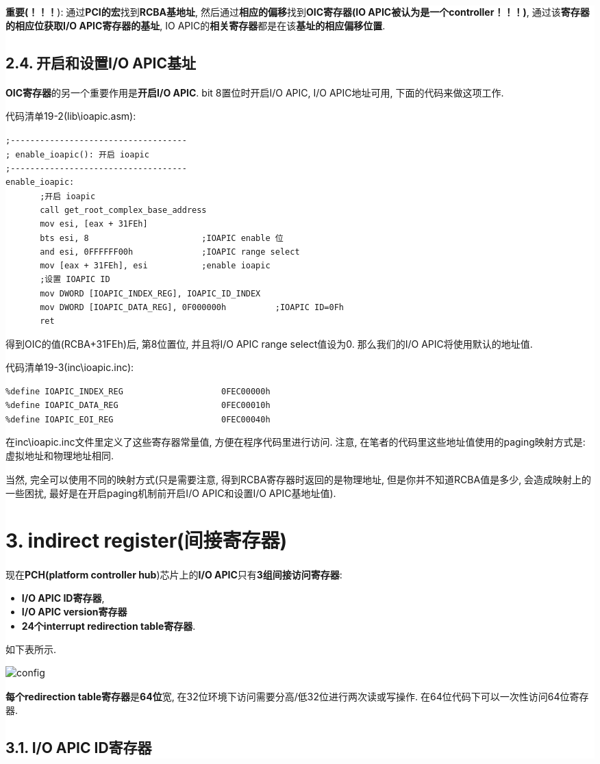 **重要(！！！**): 通过**PCI的宏**找到**RCBA基地址**, 然后通过**相应的偏移**找到**OIC寄存器(IO APIC被认为是一个controller！！！)**, 通过该**寄存器的相应位获取I/O APIC寄存器的基址**, IO APIC的**相关寄存器**都是在该**基址的相应偏移位置**.

## 2.4. 开启和设置I/O APIC基址

**OIC寄存器**的另一个重要作用是**开启I/O APIC**. bit 8置位时开启I/O APIC, I/O APIC地址可用, 下面的代码来做这项工作. 

代码清单19-2(lib\ioapic.asm): 

```x86asm
;------------------------------------
; enable_ioapic(): 开启 ioapic
;------------------------------------
enable_ioapic: 
       ;开启 ioapic
       call get_root_complex_base_address
       mov esi, [eax + 31FEh]
       bts esi, 8                       ;IOAPIC enable 位
       and esi, 0FFFFFF00h              ;IOAPIC range select
       mov [eax + 31FEh], esi           ;enable ioapic
       ;设置 IOAPIC ID
       mov DWORD [IOAPIC_INDEX_REG], IOAPIC_ID_INDEX
       mov DWORD [IOAPIC_DATA_REG], 0F000000h          ;IOAPIC ID=0Fh
       ret
```

得到OIC的值(RCBA+31FEh)后, 第8位置位, 并且将I/O APIC range select值设为0. 那么我们的I/O APIC将使用默认的地址值. 

代码清单19-3(inc\ioapic.inc): 

```
%define IOAPIC_INDEX_REG                    0FEC00000h
%define IOAPIC_DATA_REG                     0FEC00010h
%define IOAPIC_EOI_REG                      0FEC00040h
```

在inc\ioapic.inc文件里定义了这些寄存器常量值, 方便在程序代码里进行访问. 注意, 在笔者的代码里这些地址值使用的paging映射方式是: 虚拟地址和物理地址相同. 

当然, 完全可以使用不同的映射方式(只是需要注意, 得到RCBA寄存器时返回的是物理地址, 但是你并不知道RCBA值是多少, 会造成映射上的一些困扰, 最好是在开启paging机制前开启I/O APIC和设置I/O APIC基地址值). 

# 3. indirect register(间接寄存器)

现在**PCH(platform controller hub**)芯片上的**I/O APIC**只有**3组间接访问寄存器**: 

- **I/O APIC ID寄存器**, 
- **I/O APIC version寄存器**
- **24个interrupt redirection table寄存器**. 

如下表所示. 

![config](./images/4.png)

**每个redirection table寄存器**是**64位**宽, 在32位环境下访问需要分高/低32位进行两次读或写操作. 在64位代码下可以一次性访问64位寄存器. 

## 3.1. I/O APIC ID寄存器
